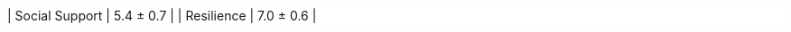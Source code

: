 | Social Support               | 5.4 $\pm$ 0.7      |
| Resilience                   | 7.0 $\pm$ 0.6      |






